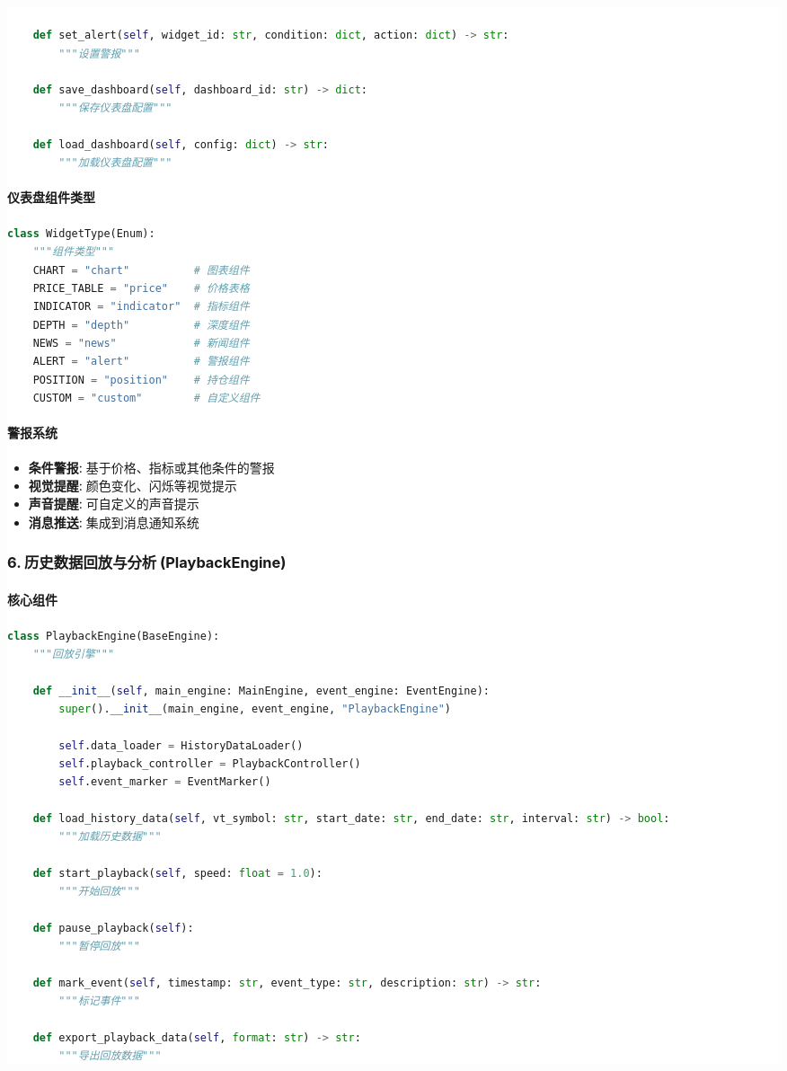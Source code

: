 ```python
        
    def set_alert(self, widget_id: str, condition: dict, action: dict) -> str:
        """设置警报"""
        
    def save_dashboard(self, dashboard_id: str) -> dict:
        """保存仪表盘配置"""
        
    def load_dashboard(self, config: dict) -> str:
        """加载仪表盘配置"""
```

#### 仪表盘组件类型
```python
class WidgetType(Enum):
    """组件类型"""
    CHART = "chart"          # 图表组件
    PRICE_TABLE = "price"    # 价格表格
    INDICATOR = "indicator"  # 指标组件
    DEPTH = "depth"          # 深度组件
    NEWS = "news"            # 新闻组件
    ALERT = "alert"          # 警报组件
    POSITION = "position"    # 持仓组件
    CUSTOM = "custom"        # 自定义组件
```

#### 警报系统
- **条件警报**: 基于价格、指标或其他条件的警报
- **视觉提醒**: 颜色变化、闪烁等视觉提示
- **声音提醒**: 可自定义的声音提示
- **消息推送**: 集成到消息通知系统

### 6. 历史数据回放与分析 (PlaybackEngine)

#### 核心组件
```python
class PlaybackEngine(BaseEngine):
    """回放引擎"""
    
    def __init__(self, main_engine: MainEngine, event_engine: EventEngine):
        super().__init__(main_engine, event_engine, "PlaybackEngine")
        
        self.data_loader = HistoryDataLoader()
        self.playback_controller = PlaybackController()
        self.event_marker = EventMarker()
        
    def load_history_data(self, vt_symbol: str, start_date: str, end_date: str, interval: str) -> bool:
        """加载历史数据"""
        
    def start_playback(self, speed: float = 1.0):
        """开始回放"""
        
    def pause_playback(self):
        """暂停回放"""
        
    def mark_event(self, timestamp: str, event_type: str, description: str) -> str:
        """标记事件"""
        
    def export_playback_data(self, format: str) -> str:
        """导出回放数据"""
```
